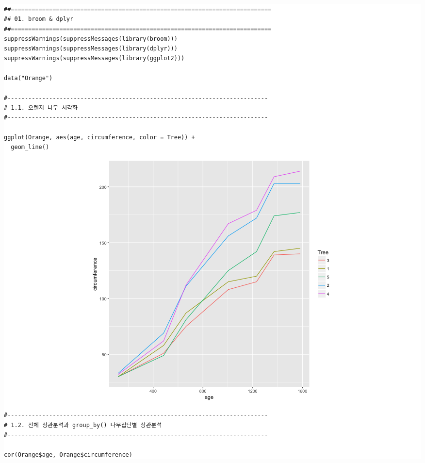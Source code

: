 
~~~{.r}
##===========================================================================
## 01. broom & dplyr
##===========================================================================
suppressWarnings(suppressMessages(library(broom)))
suppressWarnings(suppressMessages(library(dplyr)))
suppressWarnings(suppressMessages(library(ggplot2)))

data("Orange")

#---------------------------------------------------------------------------
# 1.1. 오렌지 나무 시각화
#---------------------------------------------------------------------------

ggplot(Orange, aes(age, circumference, color = Tree)) + 
  geom_line()
~~~

<img src="fig/broom-dplyr-orange-1.png" title="plot of chunk broom-dplyr-orange" alt="plot of chunk broom-dplyr-orange" style="display: block; margin: auto;" />

~~~{.r}
#---------------------------------------------------------------------------
# 1.2. 전체 상관분석과 group_by() 나무집단별 상관분석
#---------------------------------------------------------------------------

cor(Orange$age, Orange$circumference)
~~~
